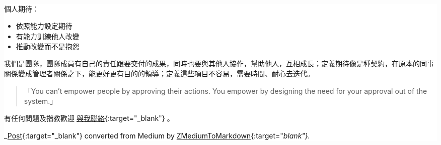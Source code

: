 
個人期待：
- 依照能力設定期待
- 有能力訓練他人改變
- 推動改變而不是抱怨


我們是團隊，團隊成員有自己的責任跟要交付的成果，同時也要與其他人協作，幫助他人，互相成長；定義期待像是種契約，在原本的同事關係變成管理者關係之下，能更好更有目的的領導；定義這些項目不容易，需要時間、耐心去迭代。


> 「You can’t empower people by approving their actions\. You empower by designing the need for your approval out of the system\.」 





有任何問題及指教歡迎 [與我聯絡](https://www.zhgchg.li/contact){:target="_blank"} 。



_[Post](https://blog.zhgchg.li/leading-snowflakes-%E9%96%B1%E8%AE%80%E7%AD%86%E8%A8%98-1c9eafd4a190){:target="_blank"} converted from Medium by [ZMediumToMarkdown](https://github.com/ZhgChgLi/ZMediumToMarkdown){:target="_blank"}._